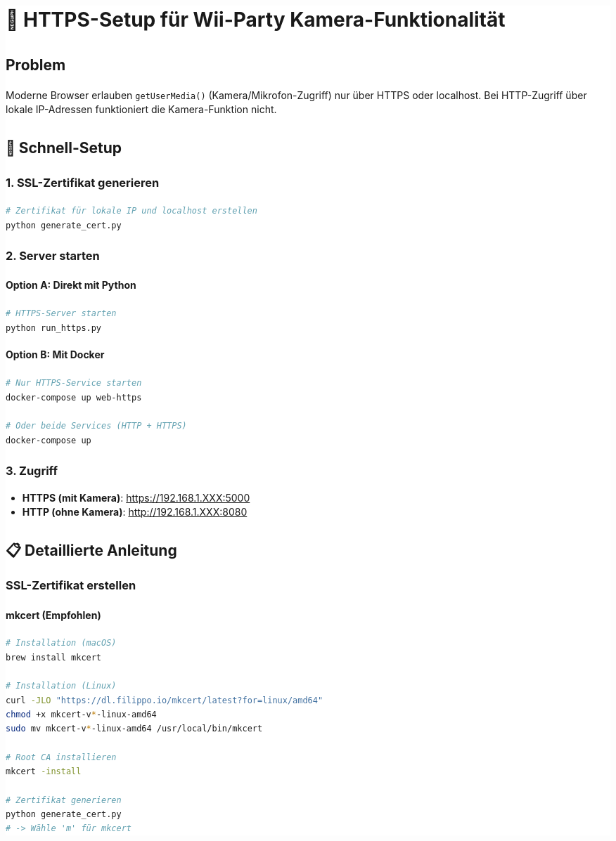 # 🔐 HTTPS-Setup für Wii-Party Kamera-Funktionalität

## Problem
Moderne Browser erlauben `getUserMedia()` (Kamera/Mikrofon-Zugriff) nur über HTTPS oder localhost. Bei HTTP-Zugriff über lokale IP-Adressen funktioniert die Kamera-Funktion nicht.

## 🚀 Schnell-Setup

### 1. SSL-Zertifikat generieren
```bash
# Zertifikat für lokale IP und localhost erstellen
python generate_cert.py
```

### 2. Server starten

#### Option A: Direkt mit Python
```bash
# HTTPS-Server starten
python run_https.py
```

#### Option B: Mit Docker
```bash
# Nur HTTPS-Service starten
docker-compose up web-https

# Oder beide Services (HTTP + HTTPS)
docker-compose up
```

### 3. Zugriff
- **HTTPS (mit Kamera)**: https://192.168.1.XXX:5000
- **HTTP (ohne Kamera)**: http://192.168.1.XXX:8080

## 📋 Detaillierte Anleitung

### SSL-Zertifikat erstellen

#### mkcert (Empfohlen)
```bash
# Installation (macOS)
brew install mkcert

# Installation (Linux)
curl -JLO "https://dl.filippo.io/mkcert/latest?for=linux/amd64"
chmod +x mkcert-v*-linux-amd64
sudo mv mkcert-v*-linux-amd64 /usr/local/bin/mkcert

# Root CA installieren
mkcert -install

# Zertifikat generieren
python generate_cert.py
# -> Wähle 'm' für mkcert
```
